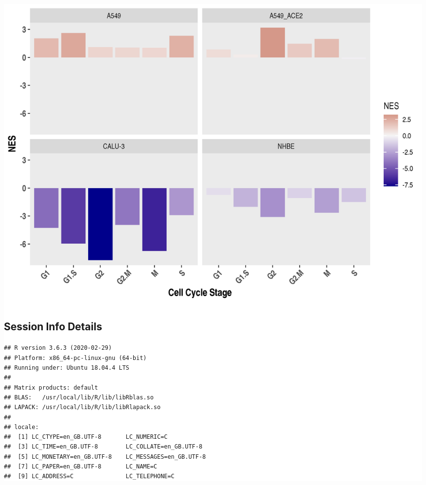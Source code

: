 ![](CellCycleStage_files/figure-gfm/unnamed-chunk-9-1.png)

## Session Info Details

    ## R version 3.6.3 (2020-02-29)
    ## Platform: x86_64-pc-linux-gnu (64-bit)
    ## Running under: Ubuntu 18.04.4 LTS
    ## 
    ## Matrix products: default
    ## BLAS:   /usr/local/lib/R/lib/libRblas.so
    ## LAPACK: /usr/local/lib/R/lib/libRlapack.so
    ## 
    ## locale:
    ##  [1] LC_CTYPE=en_GB.UTF-8       LC_NUMERIC=C              
    ##  [3] LC_TIME=en_GB.UTF-8        LC_COLLATE=en_GB.UTF-8    
    ##  [5] LC_MONETARY=en_GB.UTF-8    LC_MESSAGES=en_GB.UTF-8   
    ##  [7] LC_PAPER=en_GB.UTF-8       LC_NAME=C                 
    ##  [9] LC_ADDRESS=C               LC_TELEPHONE=C            